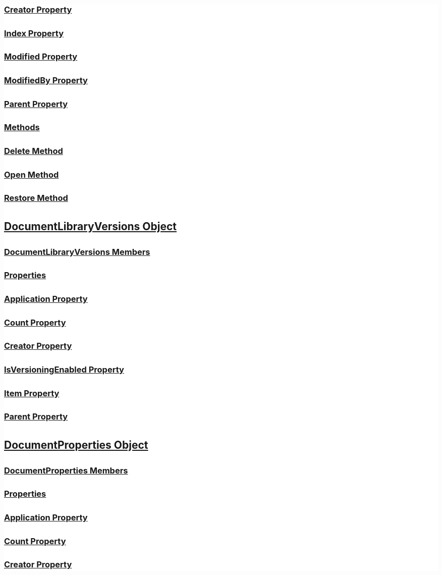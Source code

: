 ### [Creator Property](documentlibraryversion-creator-property-office.md)
### [Index Property](documentlibraryversion-index-property-office.md)
### [Modified Property](documentlibraryversion-modified-property-office.md)
### [ModifiedBy Property](documentlibraryversion-modifiedby-property-office.md)
### [Parent Property](documentlibraryversion-parent-property-office.md)
### [Methods](documentlibraryversion-methods-office.md)
### [Delete Method](documentlibraryversion-delete-method-office.md)
### [Open Method](documentlibraryversion-open-method-office.md)
### [Restore Method](documentlibraryversion-restore-method-office.md)
## [DocumentLibraryVersions Object](documentlibraryversions-object-office.md)
### [DocumentLibraryVersions Members](documentlibraryversions-members-office.md)
### [Properties](documentlibraryversions-properties-office.md)
### [Application Property](documentlibraryversions-application-property-office.md)
### [Count Property](documentlibraryversions-count-property-office.md)
### [Creator Property](documentlibraryversions-creator-property-office.md)
### [IsVersioningEnabled Property](documentlibraryversions-isversioningenabled-property-office.md)
### [Item Property](documentlibraryversions-item-property-office.md)
### [Parent Property](documentlibraryversions-parent-property-office.md)
## [DocumentProperties Object](documentproperties-object-office.md)
### [DocumentProperties Members](documentproperties-members-office.md)
### [Properties](documentproperties-properties-office.md)
### [Application Property](documentproperties-application-property-office.md)
### [Count Property](documentproperties-count-property-office.md)
### [Creator Property](documentproperties-creator-property-office.md)